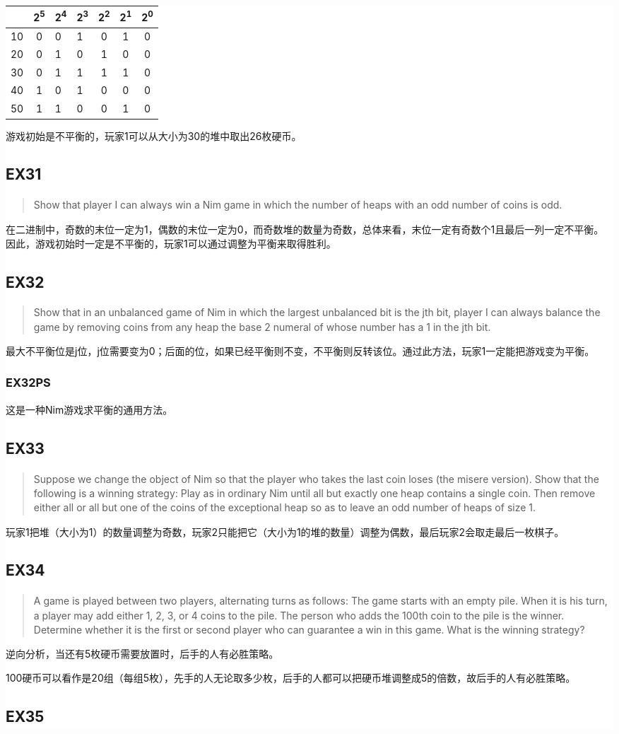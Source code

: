 |     | $2^5$ | $2^4$ | $2^3$ | $2^2$ | $2^1$ | $2^0$ |
| --- | :---: | ----- | ----- | :---: | :---: | :---: |
| 10  |   0   | 0     | 1     |   0   |   1   |   0   |
| 20  |   0   | 1     | 0     |   1   |   0   |   0   |
| 30  |   0   | 1     | 1     |   1   |   1   |   0   |
| 40  |   1   | 0     | 1     |   0   |   0   |   0   |
| 50  |   1   | 1     | 0     |   0   |   1   |   0   |

游戏初始是不平衡的，玩家1可以从大小为30的堆中取出26枚硬币。

## EX31

> Show that player I can always win a Nim game in which the number of heaps  with an odd number of coins is odd.

在二进制中，奇数的末位一定为1，偶数的末位一定为0，而奇数堆的数量为奇数，总体来看，末位一定有奇数个1且最后一列一定不平衡。因此，游戏初始时一定是不平衡的，玩家1可以通过调整为平衡来取得胜利。

## EX32

> Show that in an unbalanced game of Nim in which the largest unbalanced bit is  the jth bit, player I can always balance the game by removing coins from any  heap the base 2 numeral of whose number has a 1 in the jth bit.

最大不平衡位是j位，j位需要变为0；后面的位，如果已经平衡则不变，不平衡则反转该位。通过此方法，玩家1一定能把游戏变为平衡。

### EX32PS

这是一种Nim游戏求平衡的通用方法。

## EX33

> Suppose we change the object of Nim so that the player who takes the last coin  loses (the misere version). Show that the following is a winning strategy: Play  as in ordinary Nim until all but exactly one heap contains a single coin. Then  remove either all or all but one of the coins of the exceptional heap so as to leave  an odd number of heaps of size 1.

玩家1把堆（大小为1）的数量调整为奇数，玩家2只能把它（大小为1的堆的数量）调整为偶数，最后玩家2会取走最后一枚棋子。

## EX34

> A game is played between two players, alternating turns as follows: The game  starts with an empty pile. When it is his turn, a player may add either 1, 2,  3, or 4 coins to the pile. The person who adds the 100th coin to the pile is the  winner. Determine whether it is the first or second player who can guarantee a  win in this game. What is the winning strategy?

逆向分析，当还有5枚硬币需要放置时，后手的人有必胜策略。

100硬币可以看作是20组（每组5枚），先手的人无论取多少枚，后手的人都可以把硬币堆调整成5的倍数，故后手的人有必胜策略。

## EX35
